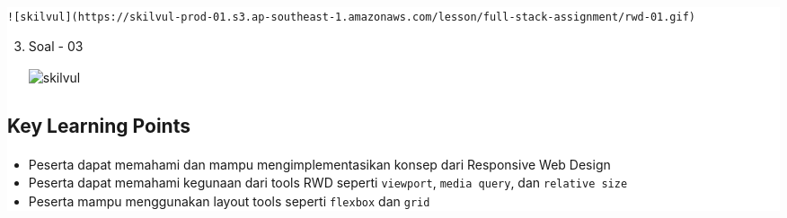     ![skilvul](https://skilvul-prod-01.s3.ap-southeast-1.amazonaws.com/lesson/full-stack-assignment/rwd-01.gif)
3. Soal - 03

    ![skilvul](https://skilvul-prod-01.s3.ap-southeast-1.amazonaws.com/lesson/full-stack-assignment/rwd-02.gif)

## Key Learning Points
- Peserta dapat memahami dan mampu mengimplementasikan konsep dari Responsive Web Design
- Peserta dapat memahami kegunaan dari tools RWD seperti `viewport`, `media query`, dan `relative size`
- Peserta mampu menggunakan layout tools seperti `flexbox` dan `grid`